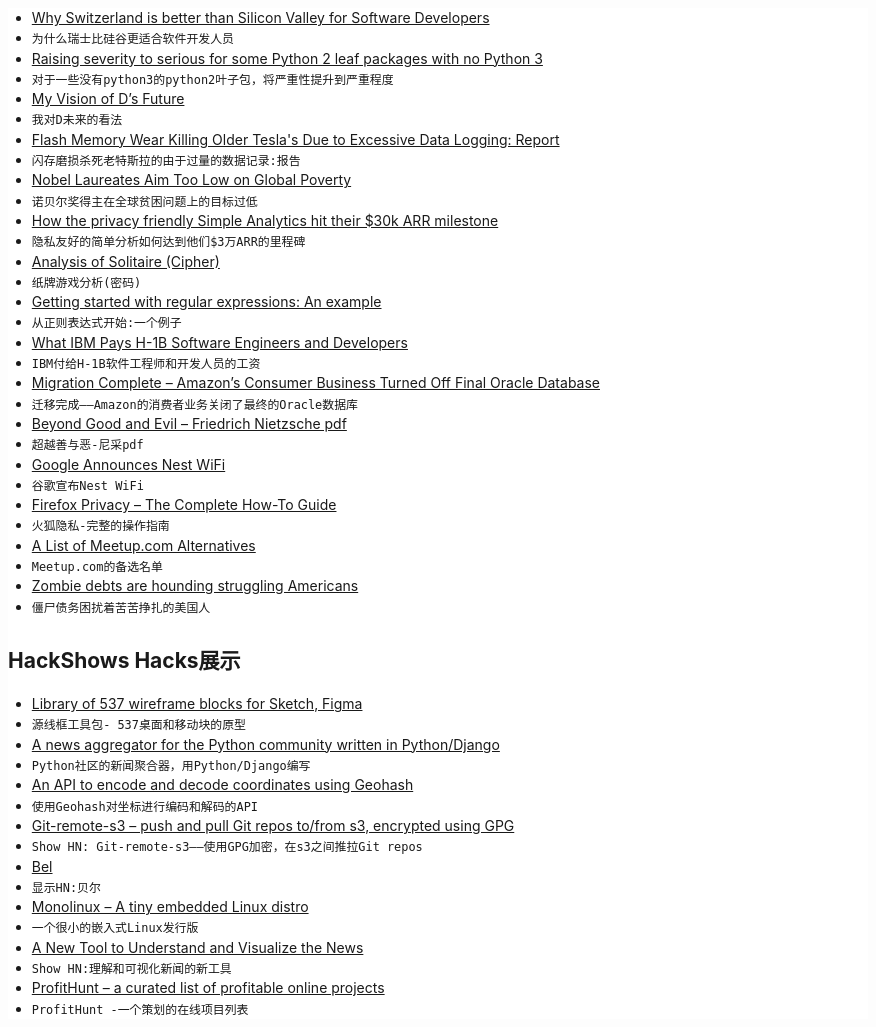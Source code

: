- [Why Switzerland is better than Silicon Valley for Software Developers](https://swissdevjobs.ch/blog/switzerland-vs-silicon-valley)
- `为什么瑞士比硅谷更适合软件开发人员`
- [Raising severity to serious for some Python 2 leaf packages with no Python 3](https://lists.debian.org/debian-python/2019/10/msg00043.html)
- `对于一些没有python3的python2叶子包，将严重性提升到严重程度`
- [My Vision of D’s Future](https://dlang.org/blog/2019/10/15/my-vision-of-ds-future/)
- `我对D未来的看法`
- [Flash Memory Wear Killing Older Tesla's Due to Excessive Data Logging: Report](https://www.tomshardware.com/news/flash-memory-wear-killing-older-teslas-due-to-excessive-data-logging-report)
- `闪存磨损杀死老特斯拉的由于过量的数据记录:报告`
- [Nobel Laureates Aim Too Low on Global Poverty](https://www.wsj.com/articles/nobel-laureates-aim-too-low-on-global-poverty-11571093795?mod=rsswn)
- `诺贝尔奖得主在全球贫困问题上的目标过低`
- [How the privacy friendly Simple Analytics hit their $30k ARR milestone](https://blog.simpleanalytics.com/how-we-hit-our-30k-annual-recurring-revenue-milestone)
- `隐私友好的简单分析如何达到他们$3万ARR的里程碑`
- [Analysis of Solitaire (Cipher)](https://arxiv.org/abs/1909.06300)
- `纸牌游戏分析(密码)`
- [Getting started with regular expressions: An example](https://www.redhat.com/sysadmin/getting-started-regular-expressions-example)
- `从正则表达式开始:一个例子`
- [What IBM Pays H-1B Software Engineers and Developers](https://insights.dice.com/2019/10/15/ibm-h-1b-software-engineer-pay/)
- `IBM付给H-1B软件工程师和开发人员的工资`
- [Migration Complete – Amazon’s Consumer Business Turned Off Final Oracle Database](https://aws.amazon.com/blogs/aws/migration-complete-amazons-consumer-business-just-turned-off-its-final-oracle-database/)
- `迁移完成——Amazon的消费者业务关闭了最终的Oracle数据库`
- [Beyond Good and Evil – Friedrich Nietzsche pdf](https://www.holybooks.com/wp-content/uploads/Nietzsche-Beyond-Good-and-Evil.pdf)
- `超越善与恶-尼采pdf`
- [Google Announces Nest WiFi](https://blog.google/products/google-nest/nest-wifi/)
- `谷歌宣布Nest WiFi`
- [Firefox Privacy – The Complete How-To Guide](https://restoreprivacy.com/firefox-privacy/)
- `火狐隐私-完整的操作指南`
- [A List of Meetup.com Alternatives](https://phacks.dev/meetup-com-alternatives)
- `Meetup.com的备选名单`
- [Zombie debts are hounding struggling Americans](https://www.theguardian.com/law/2019/oct/15/zombie-debt-benefits-overpayment-poverty)
- `僵尸债务困扰着苦苦挣扎的美国人`


## HackShows Hacks展示

- [ Library of 537 wireframe blocks for Sketch, Figma](https://source.forpeople.studio/)
- `源线框工具包- 537桌面和移动块的原型`
- [ A news aggregator for the Python community written in Python/Django](https://github.com/sebst/pythonic-news/)
- `Python社区的新闻聚合器，用Python/Django编写`
- [ An API to encode and decode coordinates using Geohash](http://geohash.world/)
- `使用Geohash对坐标进行编码和解码的API`
- [ Git-remote-s3 – push and pull Git repos to/from s3, encrypted using GPG](https://github.com/bgahagan/git-remote-s3)
- `Show HN: Git-remote-s3——使用GPG加密，在s3之间推拉Git repos`
- [ Bel](http://paulgraham.com/bel.html)
- `显示HN:贝尔`
- [ Monolinux – A tiny embedded Linux distro](https://github.com/eerimoq/monolinux)
- `一个很小的嵌入式Linux发行版`
- [ A New Tool to Understand and Visualize the News](https://newsphere.org)
- `Show HN:理解和可视化新闻的新工具`
- [ ProfitHunt – a curated list of profitable online projects](http://www.profithunt.co/)
- `ProfitHunt -一个策划的在线项目列表`
